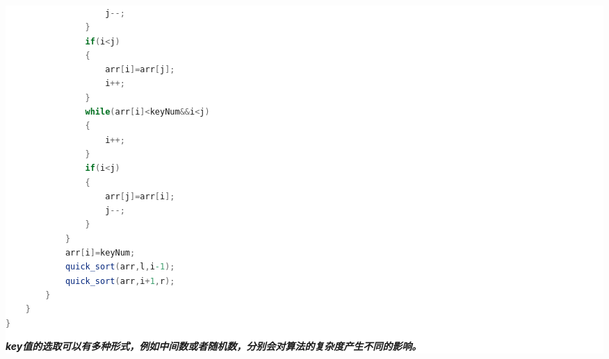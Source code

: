   ```c#
                      j--;
                  }
                  if(i<j)
                  {
                      arr[i]=arr[j];
                      i++;
                  }
                  while(arr[i]<keyNum&&i<j)
                  {
                      i++;
                  }
                  if(i<j)
                  {
                      arr[j]=arr[i];
                      j--;
                  }
              }
              arr[i]=keyNum;
              quick_sort(arr,l,i-1);
              quick_sort(arr,i+1,r);
          }
      }
  }
  ```

  ***key值的选取可以有多种形式，例如中间数或者随机数，分别会对算法的复杂度产生不同的影响。***

